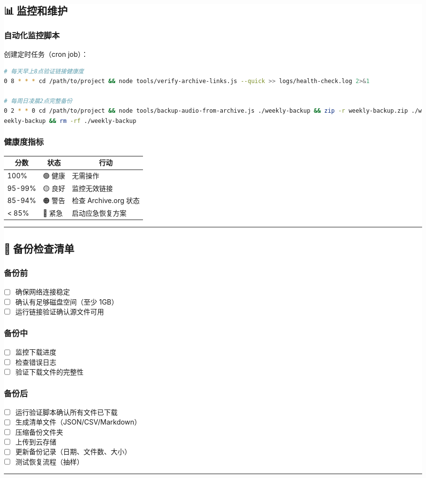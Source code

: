 
## 📊 监控和维护

### 自动化监控脚本

创建定时任务（cron job）：
```bash
# 每天早上8点验证链接健康度
0 8 * * * cd /path/to/project && node tools/verify-archive-links.js --quick >> logs/health-check.log 2>&1

# 每周日凌晨2点完整备份
0 2 * * 0 cd /path/to/project && node tools/backup-audio-from-archive.js ./weekly-backup && zip -r weekly-backup.zip ./weekly-backup && rm -rf ./weekly-backup
```

### 健康度指标

| 分数 | 状态 | 行动 |
|------|------|------|
| 100% | 🟢 健康 | 无需操作 |
| 95-99% | 🟡 良好 | 监控无效链接 |
| 85-94% | 🟠 警告 | 检查 Archive.org 状态 |
| < 85% | 🔴 紧急 | 启动应急恢复方案 |

---

## 📝 备份检查清单

### 备份前
- [ ] 确保网络连接稳定
- [ ] 确认有足够磁盘空间（至少 1GB）
- [ ] 运行链接验证确认源文件可用

### 备份中
- [ ] 监控下载进度
- [ ] 检查错误日志
- [ ] 验证下载文件的完整性

### 备份后
- [ ] 运行验证脚本确认所有文件已下载
- [ ] 生成清单文件（JSON/CSV/Markdown）
- [ ] 压缩备份文件夹
- [ ] 上传到云存储
- [ ] 更新备份记录（日期、文件数、大小）
- [ ] 测试恢复流程（抽样）

---
